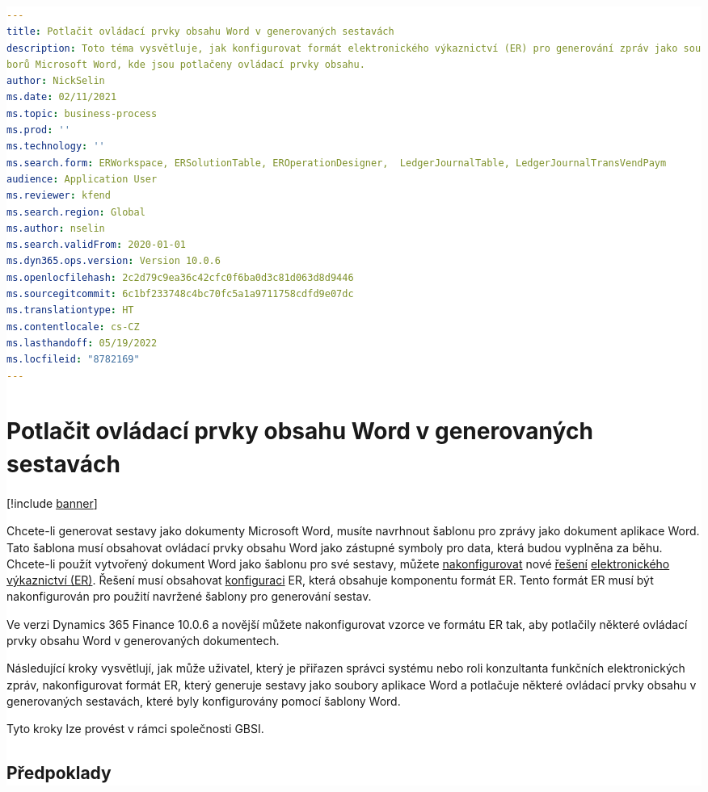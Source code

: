 ```yaml
---
title: Potlačit ovládací prvky obsahu Word v generovaných sestavách
description: Toto téma vysvětluje, jak konfigurovat formát elektronického výkaznictví (ER) pro generování zpráv jako souborů Microsoft Word, kde jsou potlačeny ovládací prvky obsahu.
author: NickSelin
ms.date: 02/11/2021
ms.topic: business-process
ms.prod: ''
ms.technology: ''
ms.search.form: ERWorkspace, ERSolutionTable, EROperationDesigner,  LedgerJournalTable, LedgerJournalTransVendPaym
audience: Application User
ms.reviewer: kfend
ms.search.region: Global
ms.author: nselin
ms.search.validFrom: 2020-01-01
ms.dyn365.ops.version: Version 10.0.6
ms.openlocfilehash: 2c2d79c9ea36c42cfc0f6ba0d3c81d063d8d9446
ms.sourcegitcommit: 6c1bf233748c4bc70fc5a1a9711758cdfd9e07dc
ms.translationtype: HT
ms.contentlocale: cs-CZ
ms.lasthandoff: 05/19/2022
ms.locfileid: "8782169"
---
```

# <a name="suppress-word-content-controls-in-generated-reports"></a>Potlačit ovládací prvky obsahu Word v generovaných sestavách

[!include [banner](../includes/banner.md)]

Chcete-li generovat sestavy jako dokumenty Microsoft Word, musíte navrhnout šablonu pro zprávy jako dokument aplikace Word. Tato šablona musí obsahovat ovládací prvky obsahu Word jako zástupné symboly pro data, která budou vyplněna za běhu. Chcete-li použít vytvořený dokument Word jako šablonu pro své sestavy, můžete [nakonfigurovat](er-design-configuration-word.md) nové [řešení](er-quick-start1-new-solution.md) [elektronického výkaznictví (ER)](general-electronic-reporting.md). Řešení musí obsahovat [konfiguraci](general-electronic-reporting.md#Configuration) ER, která obsahuje komponentu formát ER. Tento formát ER musí být nakonfigurován pro použití navržené šablony pro generování sestav.

Ve verzi Dynamics 365 Finance 10.0.6 a novější můžete nakonfigurovat vzorce ve formátu ER tak, aby potlačily některé ovládací prvky obsahu Word v generovaných dokumentech.

Následující kroky vysvětlují, jak může uživatel, který je přiřazen správci systému nebo roli konzultanta funkčních elektronických zpráv, nakonfigurovat formát ER, který generuje sestavy jako soubory aplikace Word a potlačuje některé ovládací prvky obsahu v generovaných sestavách, které byly konfigurovány pomocí šablony Word.

Tyto kroky lze provést v rámci společnosti GBSI.

## <a name="prerequisites"></a>Předpoklady

